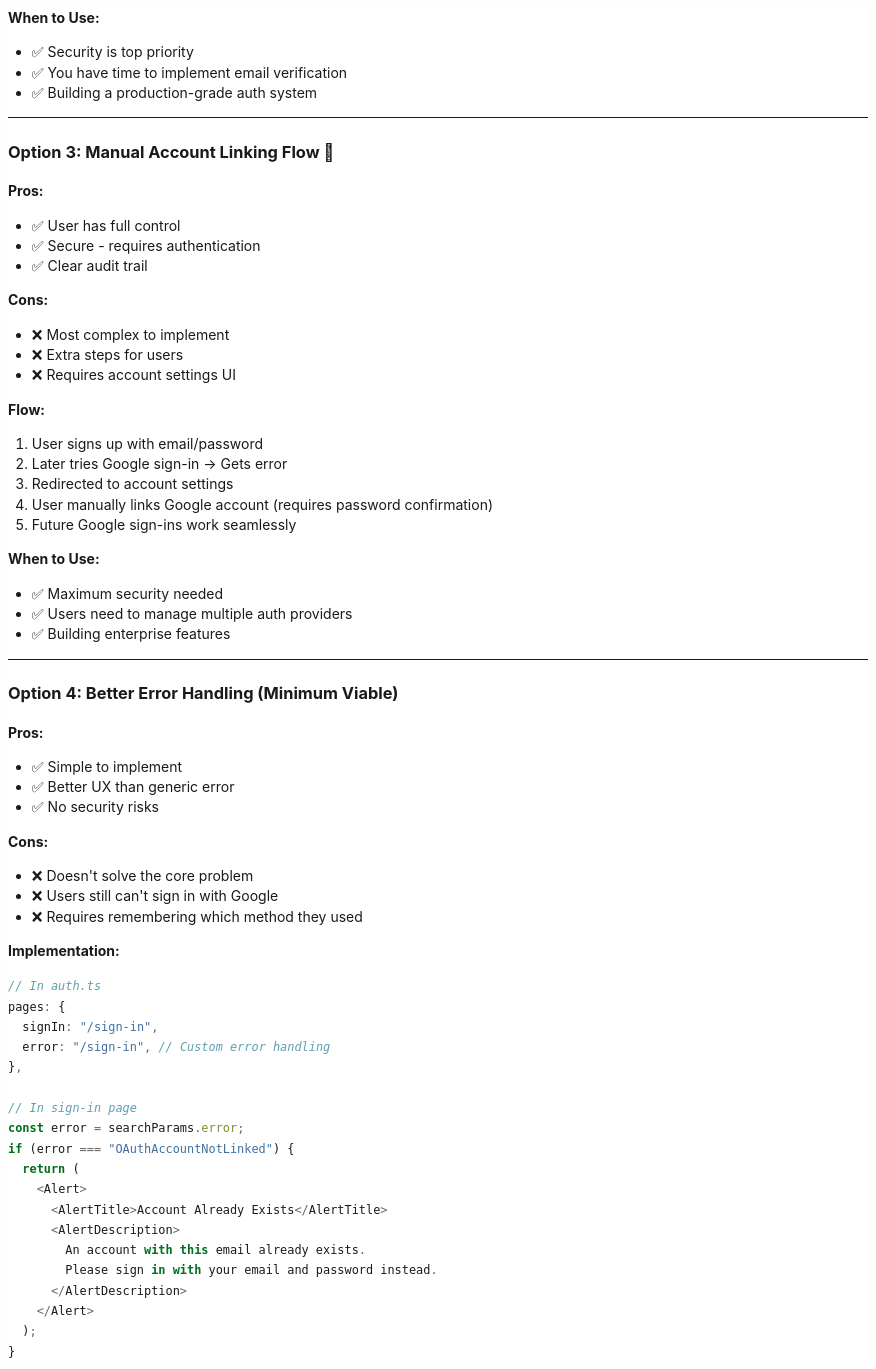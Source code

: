 **When to Use:**
- ✅ Security is top priority
- ✅ You have time to implement email verification
- ✅ Building a production-grade auth system

---

### Option 3: Manual Account Linking Flow 🔗

**Pros:**
- ✅ User has full control
- ✅ Secure - requires authentication
- ✅ Clear audit trail

**Cons:**
- ❌ Most complex to implement
- ❌ Extra steps for users
- ❌ Requires account settings UI

**Flow:**
1. User signs up with email/password
2. Later tries Google sign-in → Gets error
3. Redirected to account settings
4. User manually links Google account (requires password confirmation)
5. Future Google sign-ins work seamlessly

**When to Use:**
- ✅ Maximum security needed
- ✅ Users need to manage multiple auth providers
- ✅ Building enterprise features

---

### Option 4: Better Error Handling (Minimum Viable)

**Pros:**
- ✅ Simple to implement
- ✅ Better UX than generic error
- ✅ No security risks

**Cons:**
- ❌ Doesn't solve the core problem
- ❌ Users still can't sign in with Google
- ❌ Requires remembering which method they used

**Implementation:**
```typescript
// In auth.ts
pages: {
  signIn: "/sign-in",
  error: "/sign-in", // Custom error handling
},

// In sign-in page
const error = searchParams.error;
if (error === "OAuthAccountNotLinked") {
  return (
    <Alert>
      <AlertTitle>Account Already Exists</AlertTitle>
      <AlertDescription>
        An account with this email already exists. 
        Please sign in with your email and password instead.
      </AlertDescription>
    </Alert>
  );
}
```
